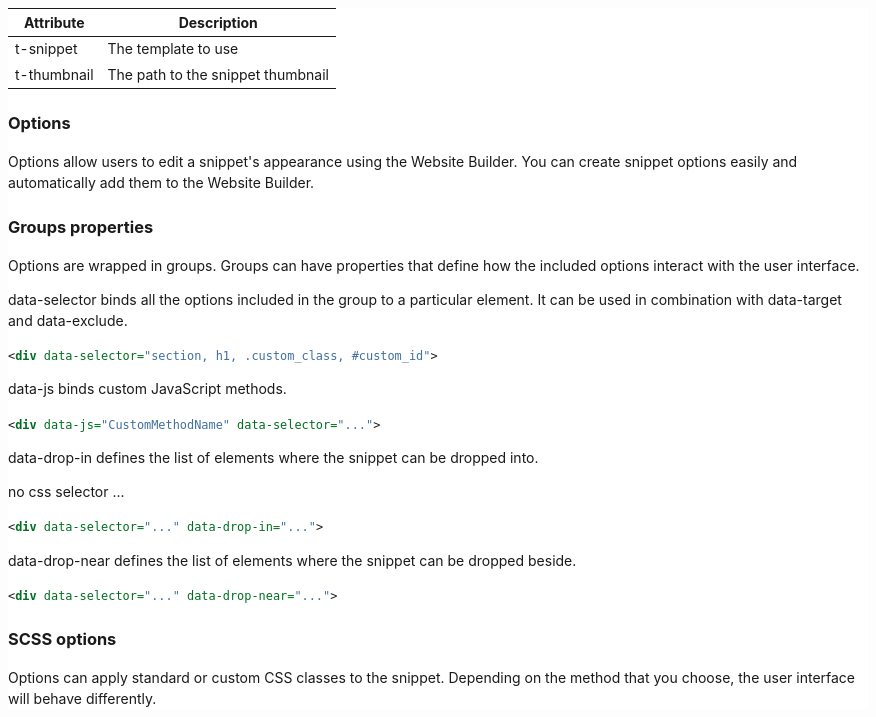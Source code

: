 | Attribute   | Description                       |
|-------------|-----------------------------------|
| t-snippet   | The template to use               |
| t-thumbnail | The path to the snippet thumbnail |

### Options

Options allow users to edit a snippet's appearance using the Website
Builder. You can create snippet options easily and automatically add
them to the Website Builder.

### Groups properties

Options are wrapped in groups. Groups can have properties that define
how the included options interact with the user interface.

<span class="title-ref">data-selector</span> binds all the options
included in the group to a particular element. It can be used in
combination with <span class="title-ref">data-target</span> and
<span class="title-ref">data-exclude</span>.

``` xml
<div data-selector="section, h1, .custom_class, #custom_id">
```

<span class="title-ref">data-js</span> binds custom JavaScript methods.

``` xml
<div data-js="CustomMethodName" data-selector="...">
```

<span class="title-ref">data-drop-in</span> defines the list of elements
where the snippet can be dropped into.

<div class="todo">

no css selector ...

</div>

``` xml
<div data-selector="..." data-drop-in="...">
```

<span class="title-ref">data-drop-near</span> defines the list of
elements where the snippet can be dropped beside.

``` xml
<div data-selector="..." data-drop-near="...">
```

### SCSS options

Options can apply standard or custom CSS classes to the snippet.
Depending on the method that you choose, the user interface will behave
differently.
